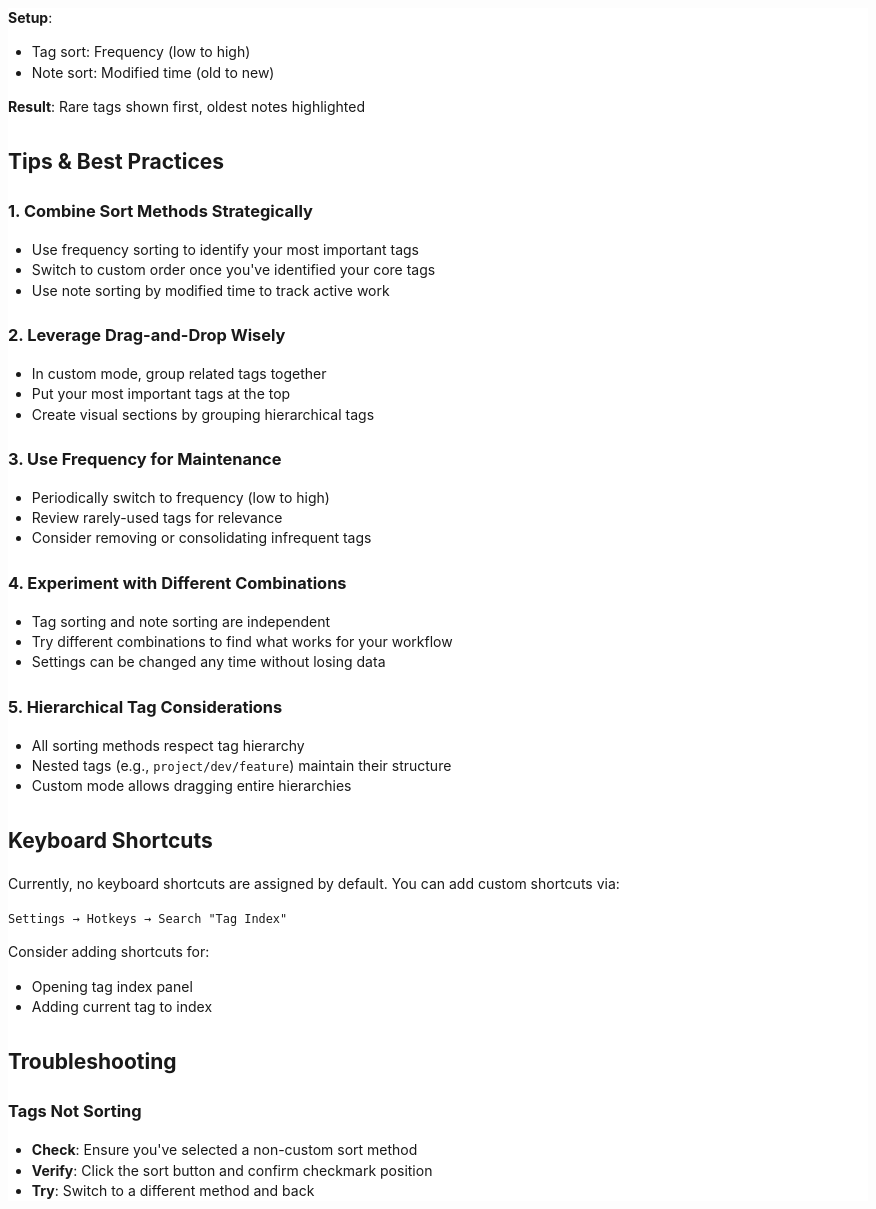 **Setup**:
- Tag sort: Frequency (low to high)
- Note sort: Modified time (old to new)

**Result**: Rare tags shown first, oldest notes highlighted

## Tips & Best Practices

### 1. Combine Sort Methods Strategically
- Use frequency sorting to identify your most important tags
- Switch to custom order once you've identified your core tags
- Use note sorting by modified time to track active work

### 2. Leverage Drag-and-Drop Wisely
- In custom mode, group related tags together
- Put your most important tags at the top
- Create visual sections by grouping hierarchical tags

### 3. Use Frequency for Maintenance
- Periodically switch to frequency (low to high)
- Review rarely-used tags for relevance
- Consider removing or consolidating infrequent tags

### 4. Experiment with Different Combinations
- Tag sorting and note sorting are independent
- Try different combinations to find what works for your workflow
- Settings can be changed any time without losing data

### 5. Hierarchical Tag Considerations
- All sorting methods respect tag hierarchy
- Nested tags (e.g., `project/dev/feature`) maintain their structure
- Custom mode allows dragging entire hierarchies

## Keyboard Shortcuts

Currently, no keyboard shortcuts are assigned by default. You can add custom shortcuts via:

```
Settings → Hotkeys → Search "Tag Index"
```

Consider adding shortcuts for:
- Opening tag index panel
- Adding current tag to index

## Troubleshooting

### Tags Not Sorting
- **Check**: Ensure you've selected a non-custom sort method
- **Verify**: Click the sort button and confirm checkmark position
- **Try**: Switch to a different method and back
